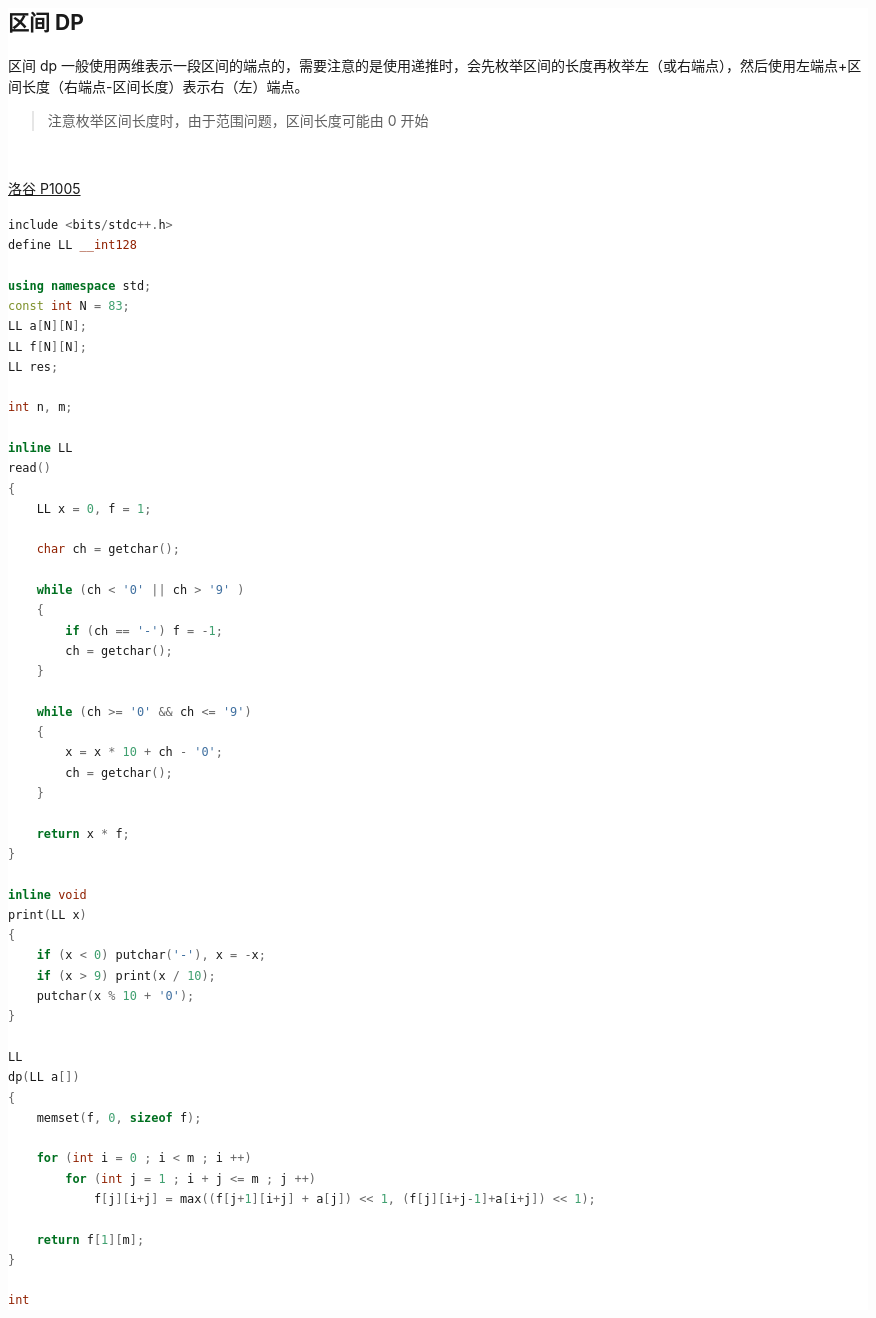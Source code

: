 ## 区间 DP

区间 dp 一般使用两维表示一段区间的端点的，需要注意的是使用递推时，会先枚举区间的长度再枚举左（或右端点），然后使用左端点+区间长度（右端点-区间长度）表示右（左）端点。

> 注意枚举区间长度时，由于范围问题，区间长度可能由 0 开始

<br>

[ 洛谷 P1005 ](https://www.luogu.com.cn/problem/P1005)

```cpp
include <bits/stdc++.h>
define LL __int128

using namespace std;
const int N = 83;
LL a[N][N];
LL f[N][N];
LL res;

int n, m;

inline LL
read()
{
    LL x = 0, f = 1;

    char ch = getchar();

    while (ch < '0' || ch > '9' )
    {
        if (ch == '-') f = -1;
        ch = getchar();
    }

    while (ch >= '0' && ch <= '9')
    {
        x = x * 10 + ch - '0';
        ch = getchar();
    }

    return x * f;
}

inline void
print(LL x)
{
    if (x < 0) putchar('-'), x = -x;
    if (x > 9) print(x / 10);
    putchar(x % 10 + '0');
}

LL
dp(LL a[])
{
    memset(f, 0, sizeof f);

    for (int i = 0 ; i < m ; i ++)
        for (int j = 1 ; i + j <= m ; j ++)
            f[j][i+j] = max((f[j+1][i+j] + a[j]) << 1, (f[j][i+j-1]+a[i+j]) << 1);

    return f[1][m];
}

int
```